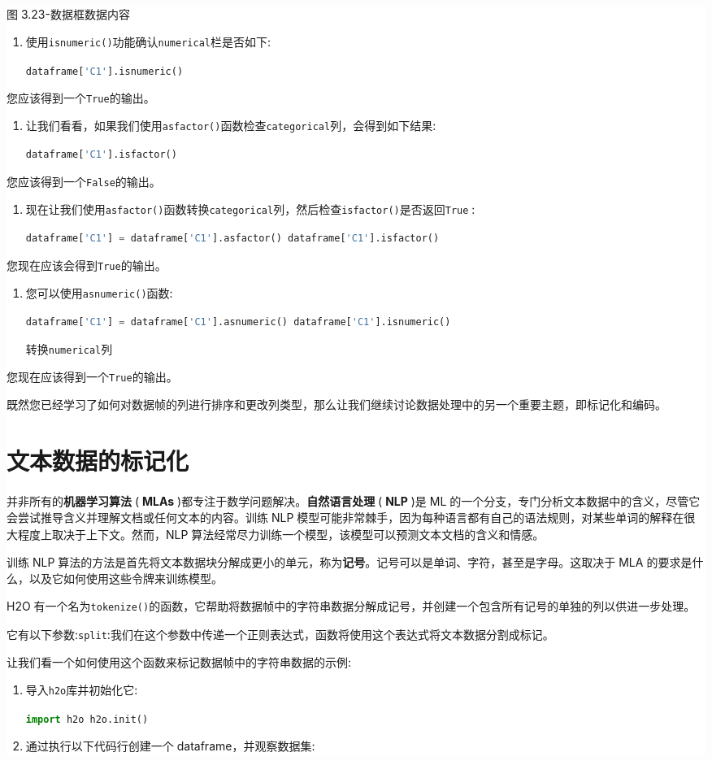 图 3.23-数据框数据内容

1.  使用`isnumeric()`功能确认`numerical`栏是否如下:

    ```py
    dataframe['C1'].isnumeric()
    ```

您应该得到一个`True`的输出。

1.  让我们看看，如果我们使用`asfactor()`函数检查`categorical`列，会得到如下结果:

    ```py
    dataframe['C1'].isfactor()
    ```

您应该得到一个`False`的输出。

1.  现在让我们使用`asfactor()`函数转换`categorical`列，然后检查`isfactor()`是否返回`True` :

    ```py
    dataframe['C1'] = dataframe['C1'].asfactor() dataframe['C1'].isfactor()
    ```

您现在应该会得到`True`的输出。

1.  您可以使用`asnumeric()`函数:

    ```py
    dataframe['C1'] = dataframe['C1'].asnumeric() dataframe['C1'].isnumeric()
    ```

    转换`numerical`列

您现在应该得到一个`True`的输出。

既然您已经学习了如何对数据帧的列进行排序和更改列类型，那么让我们继续讨论数据处理中的另一个重要主题，即标记化和编码。

# 文本数据的标记化

并非所有的**机器学习算法** ( **MLAs** )都专注于数学问题解决。**自然语言处理** ( **NLP** )是 ML 的一个分支，专门分析文本数据中的含义，尽管它会尝试推导含义并理解文档或任何文本的内容。训练 NLP 模型可能非常棘手，因为每种语言都有自己的语法规则，对某些单词的解释在很大程度上取决于上下文。然而，NLP 算法经常尽力训练一个模型，该模型可以预测文本文档的含义和情感。

训练 NLP 算法的方法是首先将文本数据块分解成更小的单元，称为**记号**。记号可以是单词、字符，甚至是字母。这取决于 MLA 的要求是什么，以及它如何使用这些令牌来训练模型。

H2O 有一个名为`tokenize()`的函数，它帮助将数据帧中的字符串数据分解成记号，并创建一个包含所有记号的单独的列以供进一步处理。

它有以下参数:`split`:我们在这个参数中传递一个正则表达式，函数将使用这个表达式将文本数据分割成标记。

让我们看一个如何使用这个函数来标记数据帧中的字符串数据的示例:

1.  导入`h2o`库并初始化它:

    ```py
    import h2o h2o.init()
    ```

2.  通过执行以下代码行创建一个 dataframe，并观察数据集:
